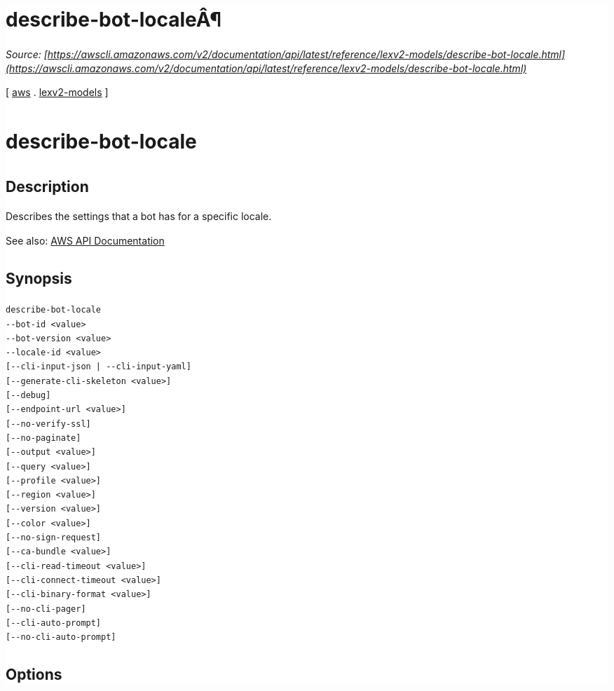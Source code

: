 # describe-bot-localeÂ¶

*Source: [https://awscli.amazonaws.com/v2/documentation/api/latest/reference/lexv2-models/describe-bot-locale.html](https://awscli.amazonaws.com/v2/documentation/api/latest/reference/lexv2-models/describe-bot-locale.html)*

[ [aws](https://awscli.amazonaws.com/v2/documentation/api/latest/reference/index.html#cli-aws) . [lexv2-models](https://awscli.amazonaws.com/v2/documentation/api/latest/reference/lexv2-models/index.html#cli-aws-lexv2-models) ]

# describe-bot-locale

## Description

Describes the settings that a bot has for a specific locale.

See also: [AWS API Documentation](https://docs.aws.amazon.com/goto/WebAPI/models.lex.v2-2020-08-07/DescribeBotLocale)

## Synopsis

```
describe-bot-locale
--bot-id <value>
--bot-version <value>
--locale-id <value>
[--cli-input-json | --cli-input-yaml]
[--generate-cli-skeleton <value>]
[--debug]
[--endpoint-url <value>]
[--no-verify-ssl]
[--no-paginate]
[--output <value>]
[--query <value>]
[--profile <value>]
[--region <value>]
[--version <value>]
[--color <value>]
[--no-sign-request]
[--ca-bundle <value>]
[--cli-read-timeout <value>]
[--cli-connect-timeout <value>]
[--cli-binary-format <value>]
[--no-cli-pager]
[--cli-auto-prompt]
[--no-cli-auto-prompt]
```

## Options

